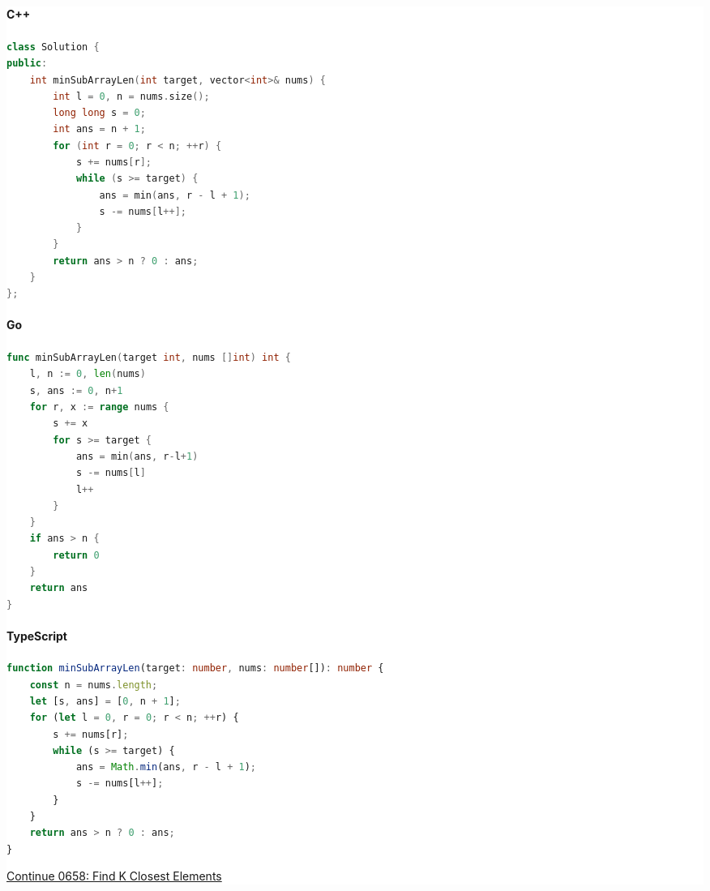 #### C++

```cpp
class Solution {
public:
    int minSubArrayLen(int target, vector<int>& nums) {
        int l = 0, n = nums.size();
        long long s = 0;
        int ans = n + 1;
        for (int r = 0; r < n; ++r) {
            s += nums[r];
            while (s >= target) {
                ans = min(ans, r - l + 1);
                s -= nums[l++];
            }
        }
        return ans > n ? 0 : ans;
    }
};
```

#### Go

```go
func minSubArrayLen(target int, nums []int) int {
	l, n := 0, len(nums)
	s, ans := 0, n+1
	for r, x := range nums {
		s += x
		for s >= target {
			ans = min(ans, r-l+1)
			s -= nums[l]
			l++
		}
	}
	if ans > n {
		return 0
	}
	return ans
}
```

#### TypeScript

```ts
function minSubArrayLen(target: number, nums: number[]): number {
    const n = nums.length;
    let [s, ans] = [0, n + 1];
    for (let l = 0, r = 0; r < n; ++r) {
        s += nums[r];
        while (s >= target) {
            ans = Math.min(ans, r - l + 1);
            s -= nums[l++];
        }
    }
    return ans > n ? 0 : ans;
}
```

[Continue 0658: Find K Closest Elements](../../0600-0699/0658.Find%20K%20Closest%20Elements/README.md)